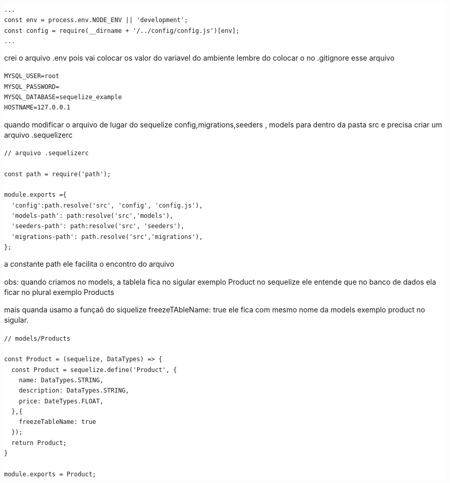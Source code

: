 ```
...
const env = process.env.NODE_ENV || 'development';
const config = require(__dirname + '/../config/config.js')[env];
...
```
crei o arquivo .env pois vai colocar os valor do variavel do ambiente 
lembre do colocar o no .gitignore esse arquivo

```
MYSQL_USER=root
MYSQL_PASSWORD=
MYSQL_DATABASE=sequelize_example
HOSTNAME=127.0.0.1
```
quando modificar o arquivo de lugar do sequelize config,migrations,seeders , models
para dentro da pasta src e precisa criar um arquivo .sequelizerc

```
// arquivo .sequelizerc

const path = require('path');

module.exports ={
  'config':path.resolve('src', 'config', 'config.js'),
  'models-path': path:resolve('src','models'),
  'seeders-path': path:resolve('src', 'seeders'),
  'migrations-path': path.resolve('src','migrations'),
};

```

a constante path ele facilita o encontro do arquivo 

obs: quando criamos no models, a tablela fica no sigular exemplo Product no sequelize ele entende que no
banco de dados ela ficar no plural exemplo Products

mais quanda usamo a funçaõ do siquelize freezeTAbleName: true ele fica com mesmo nome da models exemplo product no sigular.
```
// models/Products

const Product = (sequelize, DataTypes) => {
  const Product = sequelize.define('Product', {
    name: DataTypes.STRING,
    description: DataTypes.STRING,
    price: DateTypes.FLOAT,
  },{
    freezeTableName: true
  });
  return Product;
}

module.exports = Product;
```

